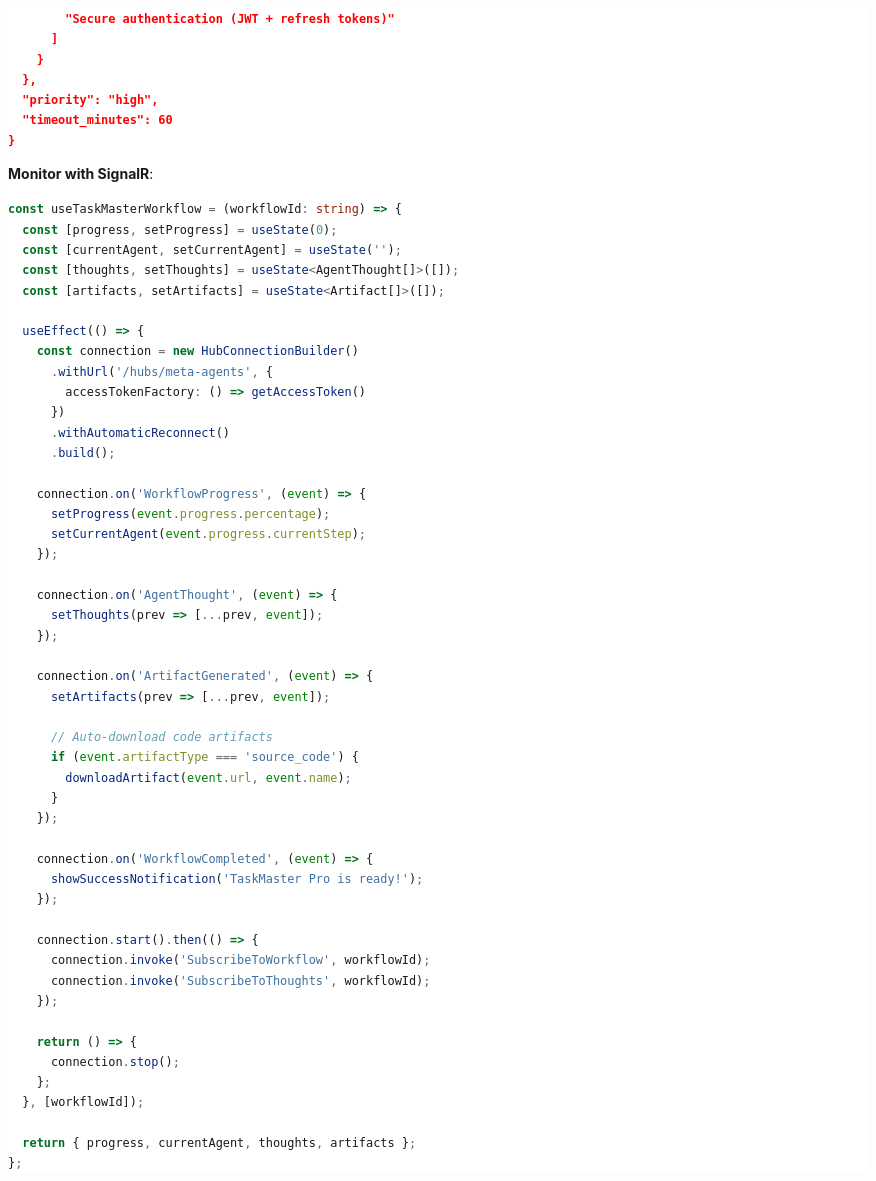 ```json
        "Secure authentication (JWT + refresh tokens)"
      ]
    }
  },
  "priority": "high",
  "timeout_minutes": 60
}
```

**Monitor with SignalR**:
```typescript
const useTaskMasterWorkflow = (workflowId: string) => {
  const [progress, setProgress] = useState(0);
  const [currentAgent, setCurrentAgent] = useState('');
  const [thoughts, setThoughts] = useState<AgentThought[]>([]);
  const [artifacts, setArtifacts] = useState<Artifact[]>([]);

  useEffect(() => {
    const connection = new HubConnectionBuilder()
      .withUrl('/hubs/meta-agents', {
        accessTokenFactory: () => getAccessToken()
      })
      .withAutomaticReconnect()
      .build();

    connection.on('WorkflowProgress', (event) => {
      setProgress(event.progress.percentage);
      setCurrentAgent(event.progress.currentStep);
    });

    connection.on('AgentThought', (event) => {
      setThoughts(prev => [...prev, event]);
    });

    connection.on('ArtifactGenerated', (event) => {
      setArtifacts(prev => [...prev, event]);

      // Auto-download code artifacts
      if (event.artifactType === 'source_code') {
        downloadArtifact(event.url, event.name);
      }
    });

    connection.on('WorkflowCompleted', (event) => {
      showSuccessNotification('TaskMaster Pro is ready!');
    });

    connection.start().then(() => {
      connection.invoke('SubscribeToWorkflow', workflowId);
      connection.invoke('SubscribeToThoughts', workflowId);
    });

    return () => {
      connection.stop();
    };
  }, [workflowId]);

  return { progress, currentAgent, thoughts, artifacts };
};
```
